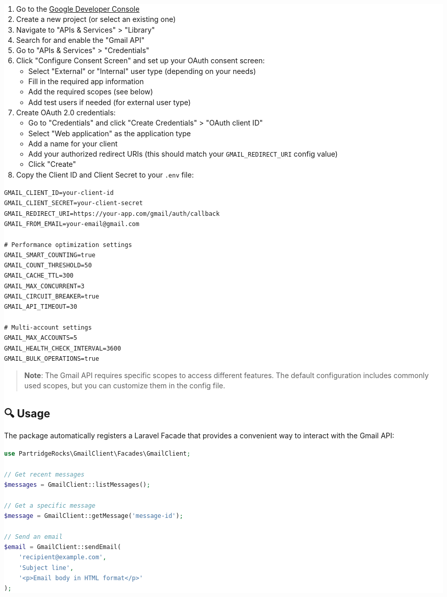 1. Go to the [Google Developer Console](https://console.developers.google.com/)
2. Create a new project (or select an existing one)
3. Navigate to "APIs & Services" > "Library"
4. Search for and enable the "Gmail API"
5. Go to "APIs & Services" > "Credentials"
6. Click "Configure Consent Screen" and set up your OAuth consent screen:
   - Select "External" or "Internal" user type (depending on your needs)
   - Fill in the required app information
   - Add the required scopes (see below)
   - Add test users if needed (for external user type)
7. Create OAuth 2.0 credentials:
   - Go to "Credentials" and click "Create Credentials" > "OAuth client ID"
   - Select "Web application" as the application type
   - Add a name for your client
   - Add your authorized redirect URIs (this should match your `GMAIL_REDIRECT_URI` config value)
   - Click "Create"
8. Copy the Client ID and Client Secret to your `.env` file:

```
GMAIL_CLIENT_ID=your-client-id
GMAIL_CLIENT_SECRET=your-client-secret
GMAIL_REDIRECT_URI=https://your-app.com/gmail/auth/callback
GMAIL_FROM_EMAIL=your-email@gmail.com

# Performance optimization settings
GMAIL_SMART_COUNTING=true
GMAIL_COUNT_THRESHOLD=50
GMAIL_CACHE_TTL=300
GMAIL_MAX_CONCURRENT=3
GMAIL_CIRCUIT_BREAKER=true
GMAIL_API_TIMEOUT=30

# Multi-account settings
GMAIL_MAX_ACCOUNTS=5
GMAIL_HEALTH_CHECK_INTERVAL=3600
GMAIL_BULK_OPERATIONS=true
```

> **Note**: The Gmail API requires specific scopes to access different features. The default configuration includes commonly used scopes, but you can customize them in the config file.

## 🔍 Usage

The package automatically registers a Laravel Facade that provides a convenient way to interact with the Gmail API:

```php
use PartridgeRocks\GmailClient\Facades\GmailClient;

// Get recent messages
$messages = GmailClient::listMessages();

// Get a specific message
$message = GmailClient::getMessage('message-id');

// Send an email
$email = GmailClient::sendEmail(
    'recipient@example.com',
    'Subject line',
    '<p>Email body in HTML format</p>'
);
```
